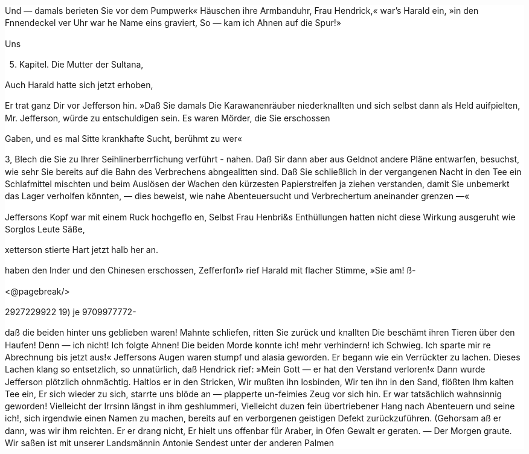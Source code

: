 Und — damals berieten Sie vor dem Pumpwerk«
Häuschen ihre Armbanduhr, Frau Hendrick,« war’s Harald
ein, »in den Fnnendeckel ver Uhr war he Name eins
graviert, So — kam ich Ahnen auf die Spur!»

Uns

5. Kapitel.
Die Mutter der Sultana,

Auch Harald hatte sich jetzt erhoben,

Er trat ganz Dir vor Jefferson hin. »Daß Sie damals
Die Karawanenräuber niederknallten und sich selbst
dann als Held auifpielten, Mr. Jefferson, würde zu entschuldigen
sein. Es waren Mörder, die Sie erschossen

Gaben, und es mal Sitte krankhafte Sucht, berühmt zu wer«

3, Blech die Sie zu Ihrer Seihlinerberrfichung verführt -
nahen. Daß Sir dann aber aus Geldnot andere Pläne
entwarfen, besuchst, wie sehr Sie bereits auf die Bahn des
Verbrechens abngealitten sind. Daß Sie schließlich in der
vergangenen Nacht in den Tee ein Schlafmittel mischten
und beim Auslösen der Wachen den kürzesten Papierstreifen
ja ziehen verstanden, damit Sie unbemerkt das Lager verholfen
könnten, — dies beweist, wie nahe Abenteuersucht und
Verbrechertum aneinander grenzen —«

Jeffersons Kopf war mit einem Ruck hochgeflo en,
Selbst Frau Henbri&s Enthüllungen hatten nicht diese
Wirkung ausgeruht wie Sorglos Leute Säße,

xetterson stierte Hart jetzt halb her an.

haben den Inder und den Chinesen erschossen,
Zefferfon1» rief Harald mit flacher Stimme, »Sie am! ß-

<@pagebreak/>

2927229922 19) je 9709977772-

daß die beiden hinter uns geblieben waren! Mahnte
schliefen, ritten Sie zurück und knallten Die beschämt
ihren Tieren über den Haufen! Denn — ich
nicht! Ich folgte Ahnen! Die beiden Morde konnte
ich! mehr verhindern! ich Schwieg. Ich sparte mir
re Abrechnung bis jetzt aus!«
Jeffersons Augen waren stumpf und alasia geworden.
Er begann wie ein Verrückter zu lachen.
Dieses Lachen klang so entsetzlich, so unnatürlich, daß
Hendrick rief:
»Mein Gott — er hat den Verstand verloren!«
Dann wurde Jefferson plötzlich ohnmächtig. Haltlos
er in den Stricken, Wir mußten ihn losbinden, Wir
ten ihn in den Sand, flößten Ihm kalten Tee ein, Er
sich wieder zu sich, starrte uns blöde an — plapperte un-feimies
Zeug vor sich hin.
Er war tatsächlich wahnsinnig geworden! Vielleicht
der Irrsinn längst in ihm geshlummeri, Vielleicht
duzen fein übertriebener Hang nach Abenteuern und seine
ich!, sich irgendwie einen Namen zu machen, bereits auf
en verborgenen geistigen Defekt zurückzuführen.
(Gehorsam aß er dann, was wir ihm reichten. Er er
drang nicht, Er hielt uns offenbar für Araber, in
Ofen Gewalt er geraten. —
Der Morgen graute. Wir saßen ist mit unserer
Landsmännin Antonie Sendest unter der anderen Palmen
